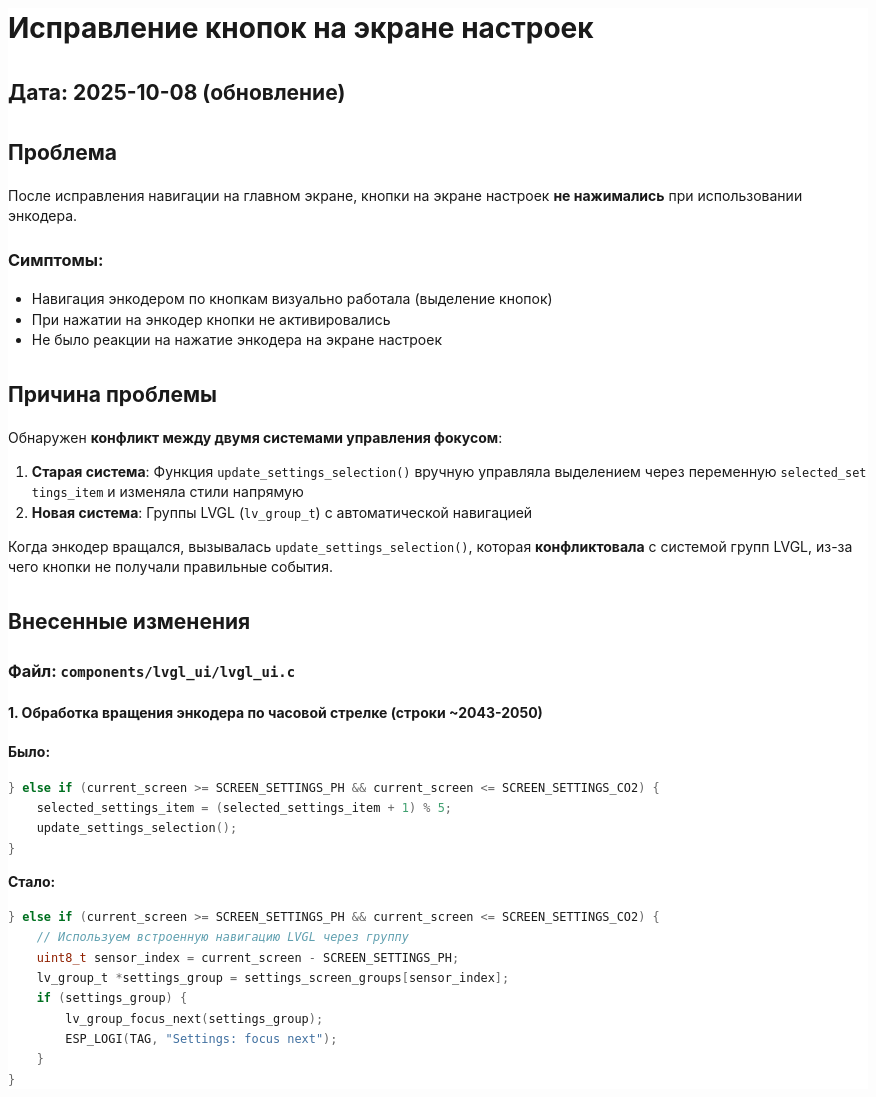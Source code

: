 # Исправление кнопок на экране настроек

## Дата: 2025-10-08 (обновление)

## Проблема

После исправления навигации на главном экране, кнопки на экране настроек **не нажимались** при использовании энкодера.

### Симптомы:
- Навигация энкодером по кнопкам визуально работала (выделение кнопок)
- При нажатии на энкодер кнопки не активировались
- Не было реакции на нажатие энкодера на экране настроек

## Причина проблемы

Обнаружен **конфликт между двумя системами управления фокусом**:

1. **Старая система**: Функция `update_settings_selection()` вручную управляла выделением через переменную `selected_settings_item` и изменяла стили напрямую
2. **Новая система**: Группы LVGL (`lv_group_t`) с автоматической навигацией

Когда энкодер вращался, вызывалась `update_settings_selection()`, которая **конфликтовала** с системой групп LVGL, из-за чего кнопки не получали правильные события.

## Внесенные изменения

### Файл: `components/lvgl_ui/lvgl_ui.c`

#### 1. Обработка вращения энкодера по часовой стрелке (строки ~2043-2050)

**Было:**
```c
} else if (current_screen >= SCREEN_SETTINGS_PH && current_screen <= SCREEN_SETTINGS_CO2) {
    selected_settings_item = (selected_settings_item + 1) % 5;
    update_settings_selection();
}
```

**Стало:**
```c
} else if (current_screen >= SCREEN_SETTINGS_PH && current_screen <= SCREEN_SETTINGS_CO2) {
    // Используем встроенную навигацию LVGL через группу
    uint8_t sensor_index = current_screen - SCREEN_SETTINGS_PH;
    lv_group_t *settings_group = settings_screen_groups[sensor_index];
    if (settings_group) {
        lv_group_focus_next(settings_group);
        ESP_LOGI(TAG, "Settings: focus next");
    }
}
```

